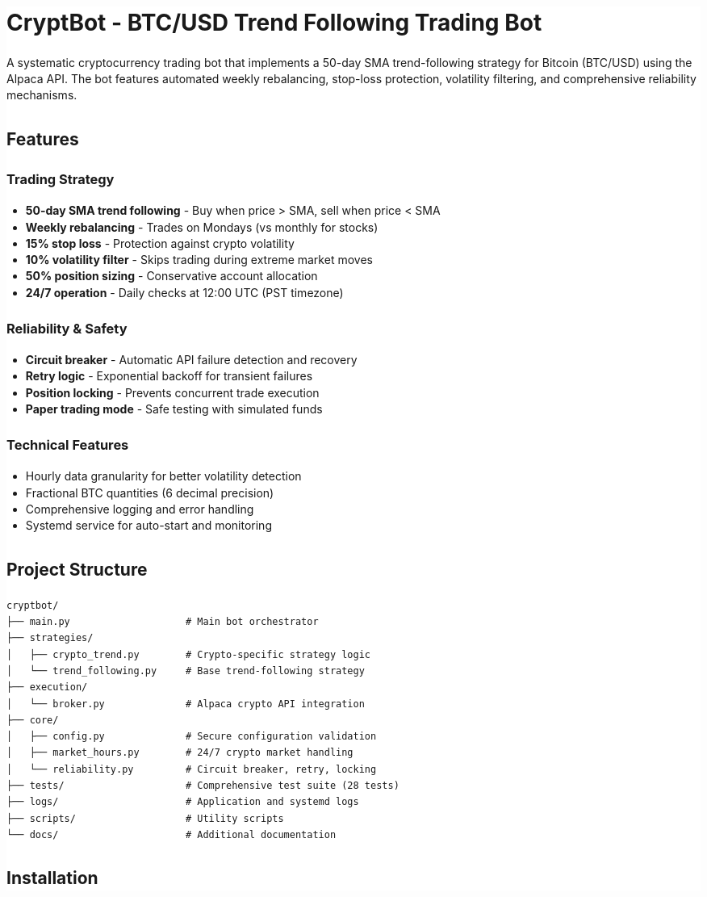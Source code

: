 # CryptBot - BTC/USD Trend Following Trading Bot

A systematic cryptocurrency trading bot that implements a 50-day SMA trend-following strategy for Bitcoin (BTC/USD) using the Alpaca API. The bot features automated weekly rebalancing, stop-loss protection, volatility filtering, and comprehensive reliability mechanisms.

## Features

### Trading Strategy
- **50-day SMA trend following** - Buy when price > SMA, sell when price < SMA
- **Weekly rebalancing** - Trades on Mondays (vs monthly for stocks)
- **15% stop loss** - Protection against crypto volatility
- **10% volatility filter** - Skips trading during extreme market moves
- **50% position sizing** - Conservative account allocation
- **24/7 operation** - Daily checks at 12:00 UTC (PST timezone)

### Reliability & Safety
- **Circuit breaker** - Automatic API failure detection and recovery
- **Retry logic** - Exponential backoff for transient failures
- **Position locking** - Prevents concurrent trade execution
- **Paper trading mode** - Safe testing with simulated funds

### Technical Features
- Hourly data granularity for better volatility detection
- Fractional BTC quantities (6 decimal precision)
- Comprehensive logging and error handling
- Systemd service for auto-start and monitoring

## Project Structure

```
cryptbot/
├── main.py                    # Main bot orchestrator
├── strategies/
│   ├── crypto_trend.py        # Crypto-specific strategy logic
│   └── trend_following.py     # Base trend-following strategy
├── execution/
│   └── broker.py              # Alpaca crypto API integration
├── core/
│   ├── config.py              # Secure configuration validation
│   ├── market_hours.py        # 24/7 crypto market handling
│   └── reliability.py         # Circuit breaker, retry, locking
├── tests/                     # Comprehensive test suite (28 tests)
├── logs/                      # Application and systemd logs
├── scripts/                   # Utility scripts
└── docs/                      # Additional documentation
```

## Installation
